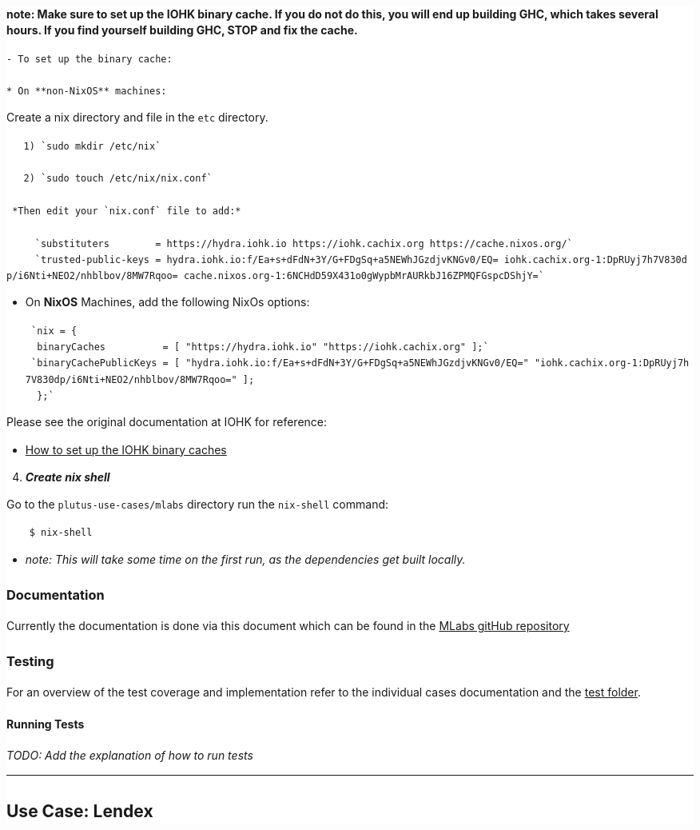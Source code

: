    **note: Make sure to set up the IOHK binary cache. If you do not do this, you
            will end up building GHC, which takes several hours. If you find
            yourself building GHC, STOP and fix the cache.**
	
    - To set up the binary cache:
		
    * On **non-NixOS** machines: 
  
  Create a nix directory and file in the `etc` directory.
			
       1) `sudo mkdir /etc/nix`
			
       2) `sudo touch /etc/nix/nix.conf`
			
     *Then edit your `nix.conf` file to add:*
		
         `substituters        = https://hydra.iohk.io https://iohk.cachix.org https://cache.nixos.org/`
         `trusted-public-keys = hydra.iohk.io:f/Ea+s+dFdN+3Y/G+FDgSq+a5NEWhJGzdjvKNGv0/EQ= iohk.cachix.org-1:DpRUyj7h7V830dp/i6Nti+NEO2/nhblbov/8MW7Rqoo= cache.nixos.org-1:6NCHdD59X431o0gWypbMrAURkbJ16ZPMQFGspcDShjY=`
     
     
  * On **NixOS** Machines, add the following NixOs options:
         
         `nix = {
          binaryCaches          = [ "https://hydra.iohk.io" "https://iohk.cachix.org" ];`
         `binaryCachePublicKeys = [ "hydra.iohk.io:f/Ea+s+dFdN+3Y/G+FDgSq+a5NEWhJGzdjvKNGv0/EQ=" "iohk.cachix.org-1:DpRUyj7h7V830dp/i6Nti+NEO2/nhblbov/8MW7Rqoo=" ];
          };`

Please see the original documentation at IOHK for reference: 
- [How to set up the IOHK binary caches](https://github.com/input-output-hk/plutus/blob/master/README.adoc#iohk-binary-cache)

4) ***Create nix shell***

Go to the `plutus-use-cases/mlabs` directory run the `nix-shell` command:
```bash
	$ nix-shell
```
- *note: This will take some time on the first run, as the dependencies get built locally.*

### Documentation
Currently the documentation is done via this document which can 
be found in the [MLabs gitHub repository](https://github.com/mlabs-haskell/plutus-use-cases/tree/main/mlabs)

### Testing
For an overview of the test coverage and implementation refer to the individual
cases documentation and the [test folder](https://github.com/mlabs-haskell/plutus-use-cases/tree/main/mlabs/test).

#### Running Tests
*TODO: Add the explanation of how to run tests*

--------------------------------------------------------------------------------

## Use Case: Lendex
